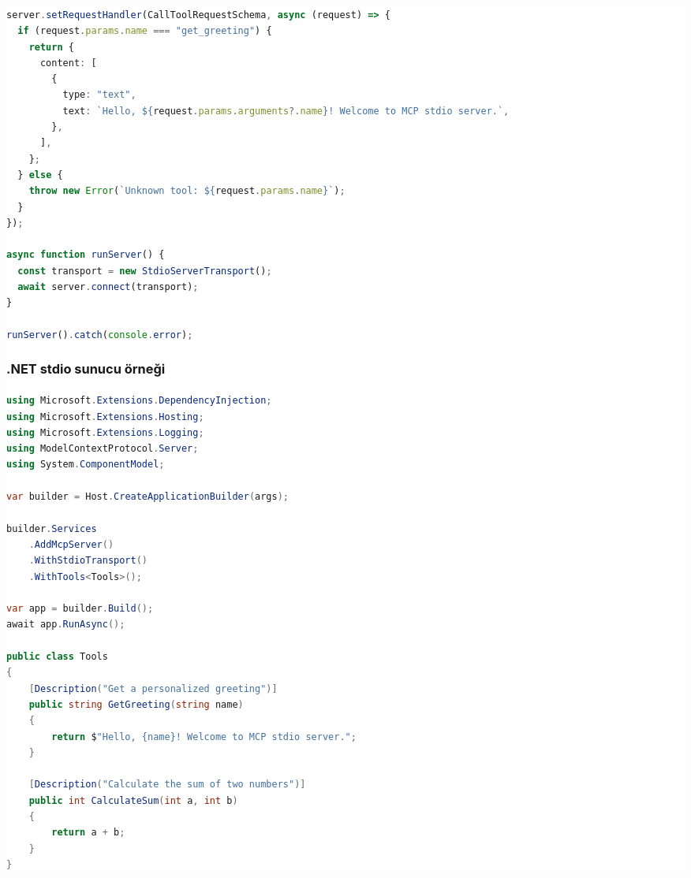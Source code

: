 ```typescript
server.setRequestHandler(CallToolRequestSchema, async (request) => {
  if (request.params.name === "get_greeting") {
    return {
      content: [
        {
          type: "text",
          text: `Hello, ${request.params.arguments?.name}! Welcome to MCP stdio server.`,
        },
      ],
    };
  } else {
    throw new Error(`Unknown tool: ${request.params.name}`);
  }
});

async function runServer() {
  const transport = new StdioServerTransport();
  await server.connect(transport);
}

runServer().catch(console.error);
```

### .NET stdio sunucu örneği

```csharp
using Microsoft.Extensions.DependencyInjection;
using Microsoft.Extensions.Hosting;
using Microsoft.Extensions.Logging;
using ModelContextProtocol.Server;
using System.ComponentModel;

var builder = Host.CreateApplicationBuilder(args);

builder.Services
    .AddMcpServer()
    .WithStdioTransport()
    .WithTools<Tools>();

var app = builder.Build();
await app.RunAsync();

public class Tools
{
    [Description("Get a personalized greeting")]
    public string GetGreeting(string name)
    {
        return $"Hello, {name}! Welcome to MCP stdio server.";
    }

    [Description("Calculate the sum of two numbers")]
    public int CalculateSum(int a, int b)
    {
        return a + b;
    }
}
```
